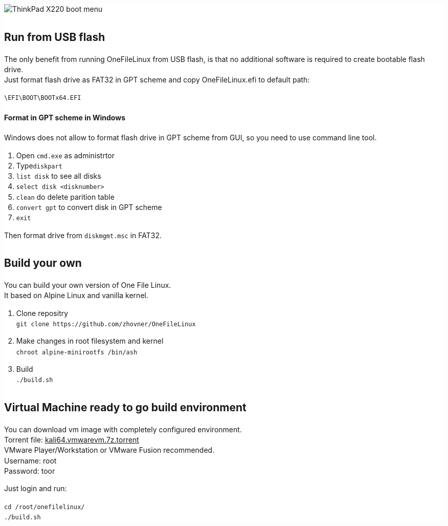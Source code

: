 <img alt="ThinkPad X220 boot menu" width="600" src="https://hub.zhovner.com/img/thinkpad-x220-boot-menu.png" />



## Run from USB flash
The only benefit from running OneFileLinux from USB flash, is that no additional software is required to create bootable flash drive.  
Just format flash drive as FAT32 in GPT scheme and copy OneFileLinux.efi to default path:
  
`\EFI\BOOT\BOOTx64.EFI`  


#### Format in GPT scheme in Windows  

Windows does not allow to format flash drive in GPT scheme from GUI, so you need to use command line tool.  
1. Open `cmd.exe` as administrtor 
2. Type`diskpart`
3. `list disk` to see all disks
4. `select disk <disknumber>`
5. `clean` do delete parition table
6. `convert gpt` to convert disk in GPT scheme
7. `exit`

Then format drive from `diskmgmt.msc` in FAT32.



## Build your own 

You can build your own version of One File Linux.  
It based on Alpine Linux and vanilla kernel.  

1. Clone repositry  
`git clone https://github.com/zhovner/OneFileLinux`

2. Make changes in root filesystem and kernel  
`chroot alpine-minirootfs /bin/ash`

3. Build  
`./build.sh`

## Virtual Machine ready to go build environment
You can download vm image with completely configured environment.  
Torrent file: [kali64.vmwarevm.7z.torrent](https://github.com/zhovner/OneFileLinux/blob/master/kali64.vmwarevm.7z.torrent)  
VMware Player/Workstation or VMware Fusion recommended.  
Username: root  
Password: toor  

Just login and run:
```
cd /root/onefilelinux/
./build.sh
```
